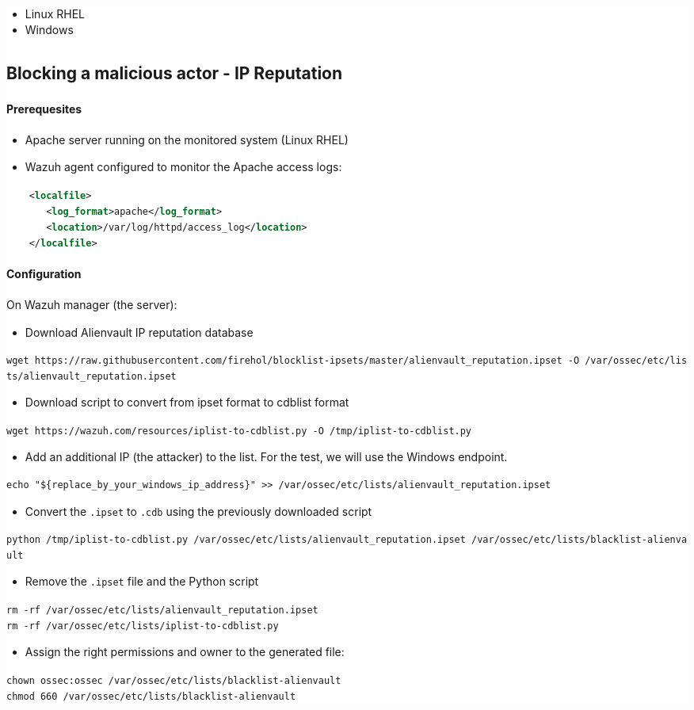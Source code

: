 - Linux RHEL
- Windows


## <a name="ip_reputation"></a>Blocking a malicious actor - IP Reputation

#### Prerequesites

- Apache server running on the monitored system (Linux RHEL)

- Wazuh agent configured to monitor the Apache access logs:

```xml
    <localfile>
       <log_format>apache</log_format>
       <location>/var/log/httpd/access_log</location>
    </localfile>
```

#### Configuration

On Wazuh manager (the server):

- Download Alienvault IP reputation database

```
wget https://raw.githubusercontent.com/firehol/blocklist-ipsets/master/alienvault_reputation.ipset -O /var/ossec/etc/lists/alienvault_reputation.ipset
```

- Download script to convert from ipset format to cdblist format

```
wget https://wazuh.com/resources/iplist-to-cdblist.py -O /tmp/iplist-to-cdblist.py
```

- Add an additional IP (the attacker) to the list. For the test, we will use the Windows endpoint.

```
echo "${replace_by_your_windows_ip_address}" >> /var/ossec/etc/lists/alienvault_reputation.ipset
```

- Convert the `.ipset` to `.cdb` using the previously downloaded script

```
python /tmp/iplist-to-cdblist.py /var/ossec/etc/lists/alienvault_reputation.ipset /var/ossec/etc/lists/blacklist-alienvault
```

- Remove the `.ipset` file and the Python script

```
rm -rf /var/ossec/etc/lists/alienvault_reputation.ipset
rm -rf /var/ossec/etc/lists/iplist-to-cdblist.py
```

- Assign the right permissions and owner to the generated file:

```
chown ossec:ossec /var/ossec/etc/lists/blacklist-alienvault
chmod 660 /var/ossec/etc/lists/blacklist-alienvault
```

